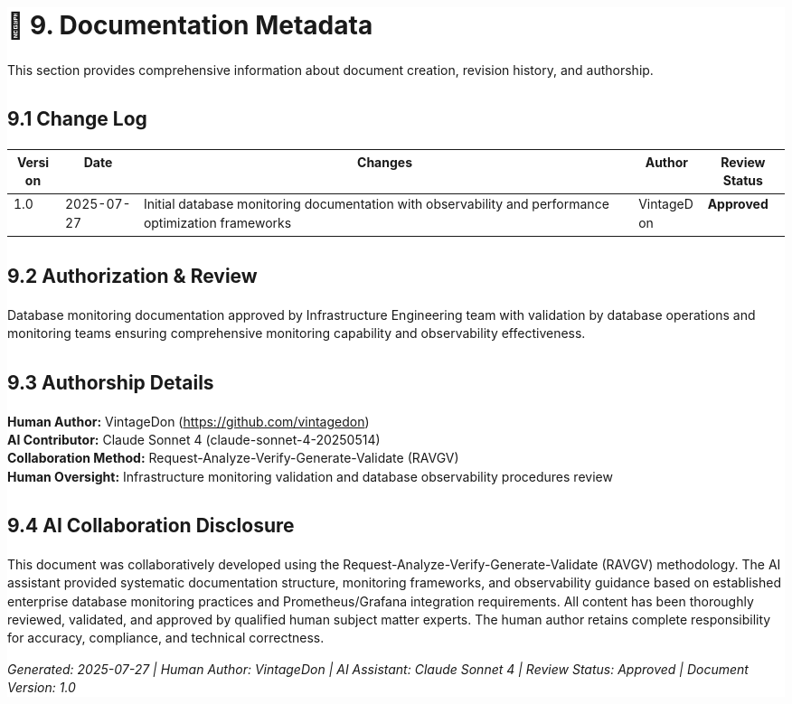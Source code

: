 # 📜 **9. Documentation Metadata**

This section provides comprehensive information about document creation, revision history, and authorship.

## **9.1 Change Log**

| **Version** | **Date** | **Changes** | **Author** | **Review Status** |
|------------|---------|-------------|------------|------------------|
| 1.0 | 2025-07-27 | Initial database monitoring documentation with observability and performance optimization frameworks | VintageDon | **Approved** |

## **9.2 Authorization & Review**

Database monitoring documentation approved by Infrastructure Engineering team with validation by database operations and monitoring teams ensuring comprehensive monitoring capability and observability effectiveness.

## **9.3 Authorship Details**

**Human Author:** VintageDon (<https://github.com/vintagedon>)  
**AI Contributor:** Claude Sonnet 4 (claude-sonnet-4-20250514)  
**Collaboration Method:** Request-Analyze-Verify-Generate-Validate (RAVGV)  
**Human Oversight:** Infrastructure monitoring validation and database observability procedures review

## **9.4 AI Collaboration Disclosure**

This document was collaboratively developed using the Request-Analyze-Verify-Generate-Validate (RAVGV) methodology. The AI assistant provided systematic documentation structure, monitoring frameworks, and observability guidance based on established enterprise database monitoring practices and Prometheus/Grafana integration requirements. All content has been thoroughly reviewed, validated, and approved by qualified human subject matter experts. The human author retains complete responsibility for accuracy, compliance, and technical correctness.

*Generated: 2025-07-27 | Human Author: VintageDon | AI Assistant: Claude Sonnet 4 | Review Status: Approved | Document Version: 1.0*

